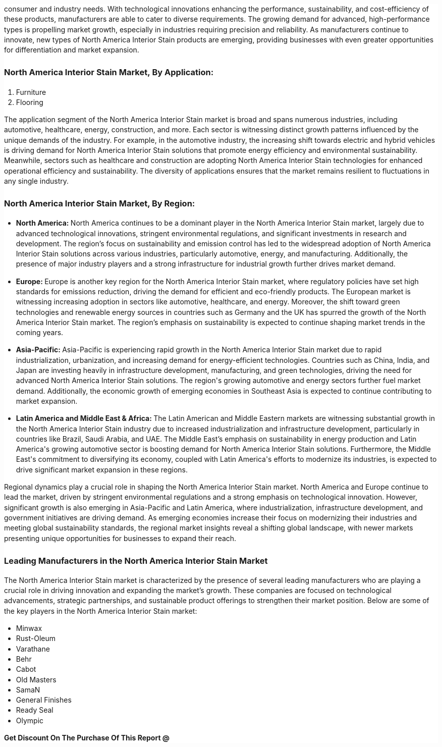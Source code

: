consumer and industry needs. With technological innovations enhancing the performance, sustainability, and cost-efficiency of these products, manufacturers are able to cater to diverse requirements. The growing demand for advanced, high-performance types is propelling market growth, especially in industries requiring precision and reliability. As manufacturers continue to innovate, new types of North America Interior Stain products are emerging, providing businesses with even greater opportunities for differentiation and market expansion.</p><h3>North America Interior Stain Market,&nbsp;By Application:</h3><ol><li>Furniture<li> Flooring</li></ol><p>The application segment of the North America Interior Stain market is broad and spans numerous industries, including automotive, healthcare, energy, construction, and more. Each sector is witnessing distinct growth patterns influenced by the unique demands of the industry. For example, in the automotive industry, the increasing shift towards electric and hybrid vehicles is driving demand for North America Interior Stain solutions that promote energy efficiency and environmental sustainability. Meanwhile, sectors such as healthcare and construction are adopting North America Interior Stain technologies for enhanced operational efficiency and sustainability. The diversity of applications ensures that the market remains resilient to fluctuations in any single industry.</p><h3>North America Interior Stain Market, By Region:</h3><ul><li><p><strong>North America:&nbsp;</strong>North America continues to be a dominant player in the North America Interior Stain market, largely due to advanced technological innovations, stringent environmental regulations, and significant investments in research and development. The region&rsquo;s focus on sustainability and emission control has led to the widespread adoption of North America Interior Stain solutions across various industries, particularly automotive, energy, and manufacturing. Additionally, the presence of major industry players and a strong infrastructure for industrial growth further drives market demand.</p></li><li><p><strong><strong>Europe:&nbsp;</strong></strong>Europe is another key region for the North America Interior Stain market, where regulatory policies have set high standards for emissions reduction, driving the demand for efficient and eco-friendly products. The European market is witnessing increasing adoption in sectors like automotive, healthcare, and energy. Moreover, the shift toward green technologies and renewable energy sources in countries such as Germany and the UK has spurred the growth of the North America Interior Stain market. The region&rsquo;s emphasis on sustainability is expected to continue shaping market trends in the coming years.</p></li><li><p><strong><strong>Asia-Pacific:&nbsp;</strong></strong>Asia-Pacific is experiencing rapid growth in the North America Interior Stain market due to rapid industrialization, urbanization, and increasing demand for energy-efficient technologies. Countries such as China, India, and Japan are investing heavily in infrastructure development, manufacturing, and green technologies, driving the need for advanced North America Interior Stain solutions. The region's growing automotive and energy sectors further fuel market demand. Additionally, the economic growth of emerging economies in Southeast Asia is expected to continue contributing to market expansion.</p></li><li><p><strong><strong>Latin America and Middle East &amp; Africa:&nbsp;</strong></strong>The Latin American and Middle Eastern markets are witnessing substantial growth in the North America Interior Stain industry due to increased industrialization and infrastructure development, particularly in countries like Brazil, Saudi Arabia, and UAE. The Middle East&rsquo;s emphasis on sustainability in energy production and Latin America's growing automotive sector is boosting demand for North America Interior Stain solutions. Furthermore, the Middle East's commitment to diversifying its economy, coupled with Latin America's efforts to modernize its industries, is expected to drive significant market expansion in these regions.</p></li></ul><p>Regional dynamics play a crucial role in shaping the North America Interior Stain market. North America and Europe continue to lead the market, driven by stringent environmental regulations and a strong emphasis on technological innovation. However, significant growth is also emerging in Asia-Pacific and Latin America, where industrialization, infrastructure development, and government initiatives are driving demand. As emerging economies increase their focus on modernizing their industries and meeting global sustainability standards, the regional market insights reveal a shifting global landscape, with newer markets presenting unique opportunities for businesses to expand their reach.</p><h3><strong>Leading Manufacturers in the North America Interior Stain Market</strong></h3><p>The North America Interior Stain market is characterized by the presence of several leading manufacturers who are playing a crucial role in driving innovation and expanding the market&rsquo;s growth. These companies are focused on technological advancements, strategic partnerships, and sustainable product offerings to strengthen their market position. Below are some of the key players in the North America Interior Stain market:</p></div><div class="article-main__content" data-test-id="publishing-text-block"><ul><li><span class="">Minwax<li> Rust-Oleum<li> Varathane<li> Behr<li> Cabot<li> Old Masters<li> SamaN<li> General Finishes<li> Ready Seal<li> Olympic</span></li></ul></div><div class="article-main__content" data-test-id="publishing-text-block"><p><span class="font-[700]"><strong>Get Discount On The Purchase Of This Report @</strong>